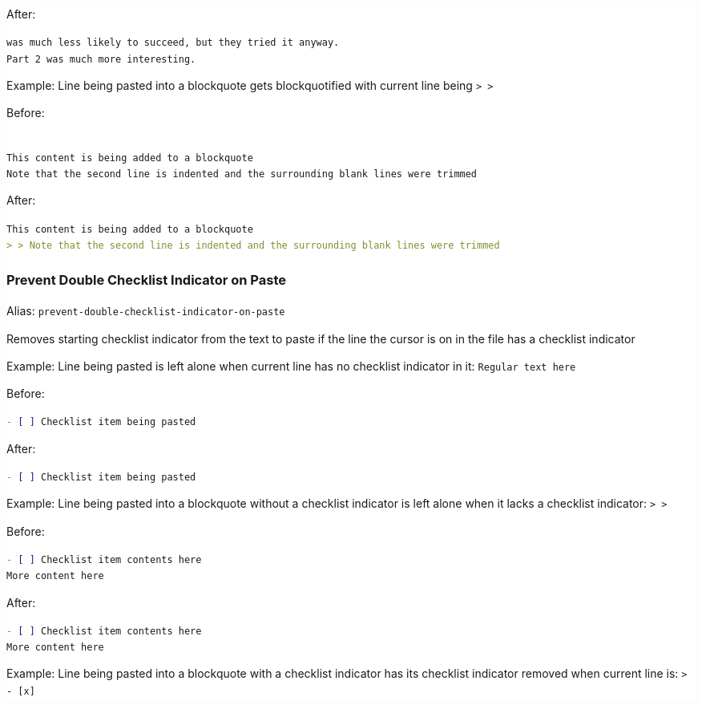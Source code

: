 After:

``````markdown
was much less likely to succeed, but they tried it anyway.
Part 2 was much more interesting.
``````
Example: Line being pasted into a blockquote gets blockquotified with current line being `> > `

Before:

``````markdown

This content is being added to a blockquote
Note that the second line is indented and the surrounding blank lines were trimmed

``````

After:

``````markdown
This content is being added to a blockquote
> > Note that the second line is indented and the surrounding blank lines were trimmed
``````

### Prevent Double Checklist Indicator on Paste

Alias: `prevent-double-checklist-indicator-on-paste`

Removes starting checklist indicator from the text to paste if the line the cursor is on in the file has a checklist indicator



Example: Line being pasted is left alone when current line has no checklist indicator in it: `Regular text here`

Before:

``````markdown
- [ ] Checklist item being pasted
``````

After:

``````markdown
- [ ] Checklist item being pasted
``````
Example: Line being pasted into a blockquote without a checklist indicator is left alone when it lacks a checklist indicator: `> > `

Before:

``````markdown
- [ ] Checklist item contents here
More content here
``````

After:

``````markdown
- [ ] Checklist item contents here
More content here
``````
Example: Line being pasted into a blockquote with a checklist indicator has its checklist indicator removed when current line is: `> - [x] `


[^2]: This footnote got modified
[^2]: This footnote got modified
[^1]: first footnote
[^2]: second footnote
[^1]: first footnote
[^2]: second footnote
[^3]: first footnote
[^5]: second footnote
[^1]: first footnote
[^2]: second footnote
[^1]: first footnote
[^1a]: third footnote, inserted later
[^2]: second footnotes
[^1]: first footnote
[^2]: third footnote, inserted later
[^3]: second footnotes
[^1]: first footnote
[^1a]: third footnote, inserted later
[^2]: second footnotes
[^1]: first footnote
[^2]: third footnote, inserted later
[^3]: second footnotes
[^1]: bla
[^1]: bla
[^2]: bla
[^1]: bla
[^2]: bla